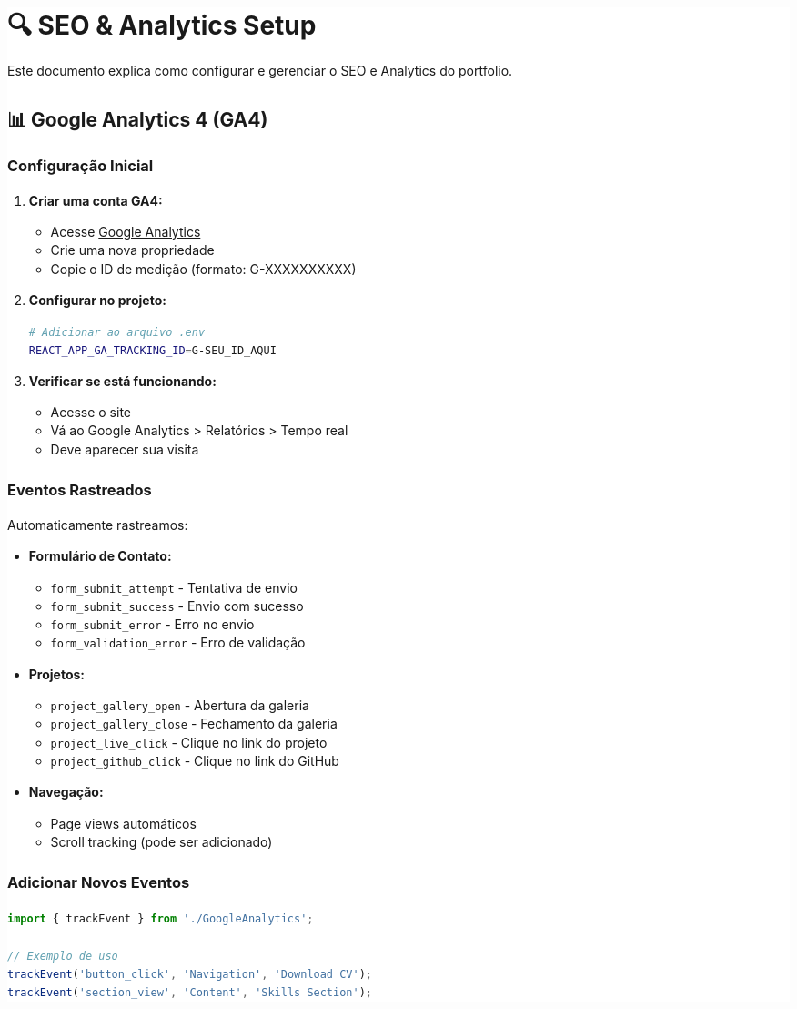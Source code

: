 # 🔍 SEO & Analytics Setup

Este documento explica como configurar e gerenciar o SEO e Analytics do portfolio.

## 📊 Google Analytics 4 (GA4)

### Configuração Inicial

1. **Criar uma conta GA4:**
   - Acesse [Google Analytics](https://analytics.google.com/)
   - Crie uma nova propriedade
   - Copie o ID de medição (formato: G-XXXXXXXXXX)

2. **Configurar no projeto:**
   ```bash
   # Adicionar ao arquivo .env
   REACT_APP_GA_TRACKING_ID=G-SEU_ID_AQUI
   ```

3. **Verificar se está funcionando:**
   - Acesse o site
   - Vá ao Google Analytics > Relatórios > Tempo real
   - Deve aparecer sua visita

### Eventos Rastreados

Automaticamente rastreamos:

- **Formulário de Contato:**
  - `form_submit_attempt` - Tentativa de envio
  - `form_submit_success` - Envio com sucesso
  - `form_submit_error` - Erro no envio
  - `form_validation_error` - Erro de validação

- **Projetos:**
  - `project_gallery_open` - Abertura da galeria
  - `project_gallery_close` - Fechamento da galeria
  - `project_live_click` - Clique no link do projeto
  - `project_github_click` - Clique no link do GitHub

- **Navegação:**
  - Page views automáticos
  - Scroll tracking (pode ser adicionado)

### Adicionar Novos Eventos

```javascript
import { trackEvent } from './GoogleAnalytics';

// Exemplo de uso
trackEvent('button_click', 'Navigation', 'Download CV');
trackEvent('section_view', 'Content', 'Skills Section');
```

